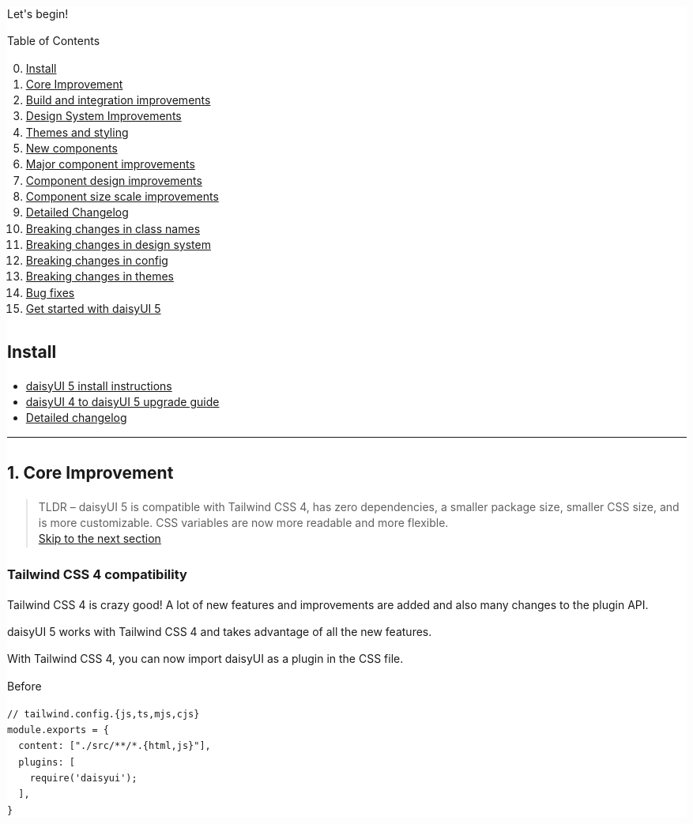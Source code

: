 Let's begin!

Table of Contents

0.  [Install](#install)
1.  [Core Improvement](#1-core-improvement)
2.  [Build and integration improvements](#2-build-and-integration-improvements)
3.  [Design System Improvements](#3-design-system-improvements)
4.  [Themes and styling](#4-themes-and-styling)
5.  [New components](#5-new-components)
6.  [Major component improvements](#6-major-component-improvements)
7.  [Component design improvements](#7-component-design-improvements)
8.  [Component size scale improvements](#8-component-size-scale-improvements)
9.  [Detailed Changelog](#9-detailed-changelog)
10. [Breaking changes in class names](#10-breaking-changes-in-class-names)
11. [Breaking changes in design system](#11-breaking-changes-in-design-system)
12. [Breaking changes in config](#12-breaking-changes-in-config)
13. [Breaking changes in themes](#13-breaking-changes-in-themes)
14. [Bug fixes](#14-bug-fixes)
15. [Get started with daisyUI 5](#15-get-started-with-daisyui-5)

## [](#install)Install

- [daisyUI 5 install instructions](/docs/install/)
- [daisyUI 4 to daisyUI 5 upgrade guide](/docs/upgrade/)
- [Detailed changelog](/docs/changelog/)

---

## [](#1-core-improvement)1\. Core Improvement

> TLDR – daisyUI 5 is compatible with Tailwind CSS 4, has zero dependencies, a smaller package size, smaller CSS size, and is more customizable. CSS variables are now more readable and more flexible.  
> [Skip to the next section](#2-build-and-integration-improvements)

### [](#tailwind-css-4-compatibility)Tailwind CSS 4 compatibility

Tailwind CSS 4 is crazy good! A lot of new features and improvements are added and also many changes to the plugin API.

daisyUI 5 works with Tailwind CSS 4 and takes advantage of all the new features.

With Tailwind CSS 4, you can now import daisyUI as a plugin in the CSS file.

Before

    // tailwind.config.{js,ts,mjs,cjs}
    module.exports = {
      content: ["./src/**/*.{html,js}"],
      plugins: [
        require('daisyui');
      ],
    }
